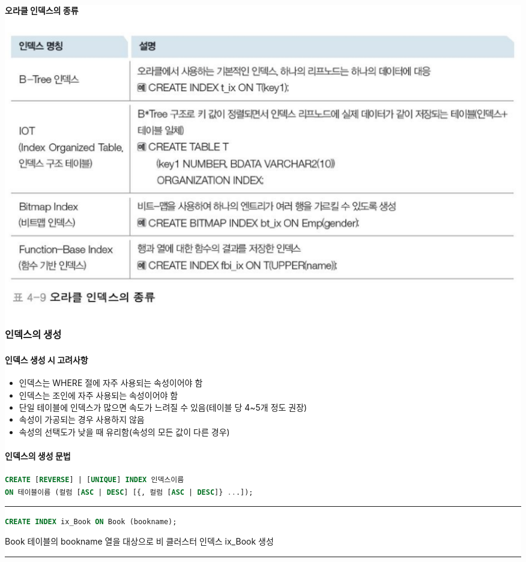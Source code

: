 #### 오라클 인덱스의 종류

![img](images/4-29.png)

### 인덱스의 생성

#### 인덱스 생성 시 고려사항

- 인덱스는 WHERE 절에 자주 사용되는 속성이어야 함
- 인덱스는 조인에 자주 사용되는 속성이어야 함
- 단일 테이블에 인덱스가 많으면 속도가 느려질 수 있음(테이블 당 4~5개 정도 권장)
- 속성이 가공되는 경우 사용하지 않음
- 속성의 선택도가 낮을 때 유리함(속성의 모든 값이 다른 경우)

#### 인덱스의 생성 문법

```sql
CREATE [REVERSE] | [UNIQUE] INDEX 인덱스이름
ON 테이블이름 (컬럼 [ASC | DESC] [{, 컬럼 [ASC | DESC]} ...]);
```

---

```sql
CREATE INDEX ix_Book ON Book (bookname);
```

Book 테이블의 bookname 열을 대상으로 비 클러스터 인덱스 ix_Book 생성

---
